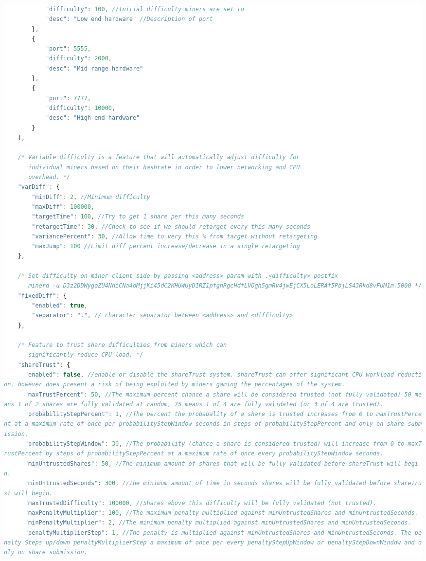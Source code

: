 ```javascript
            "difficulty": 100, //Initial difficulty miners are set to
            "desc": "Low end hardware" //Description of port
        },
        {
            "port": 5555,
            "difficulty": 2000,
            "desc": "Mid range hardware"
        },
        {
            "port": 7777,
            "difficulty": 10000,
            "desc": "High end hardware"
        }
    ],

    /* Variable difficulty is a feature that will automatically adjust difficulty for
       individual miners based on their hashrate in order to lower networking and CPU
       overhead. */
    "varDiff": {
        "minDiff": 2, //Minimum difficulty
        "maxDiff": 100000,
        "targetTime": 100, //Try to get 1 share per this many seconds
        "retargetTime": 30, //Check to see if we should retarget every this many seconds
        "variancePercent": 30, //Allow time to very this % from target without retargeting
        "maxJump": 100 //Limit diff percent increase/decrease in a single retargeting
    },

    /* Set difficulty on miner client side by passing <address> param with .<difficulty> postfix
       minerd -u D3z2DDWygoZU4NniCNa4oMjjKi45dC2KHUWUyD1RZ1pfgnRgcHdfLVQgh5gmRv4jwEjCX5LoLERAf5PbjLS43Rkd8vFUM1m.5000 */
    "fixedDiff": {
        "enabled": true,
        "separator": ".", // character separator between <address> and <difficulty>
    },

    /* Feature to trust share difficulties from miners which can
       significantly reduce CPU load. */
    "shareTrust": {
      "enabled": false, //enable or disable the shareTrust system. shareTrust can offer significant CPU workload reduction, however does present a risk of being exploited by miners gaming the percentages of the system.
      "maxTrustPercent": 50, //The maximum percent chance a share will be considered trusted (not fully validated) 50 means 1 of 2 shares are fully validated at random, 75 means 1 of 4 are fully validated (or 3 of 4 are trusted).
      "probabilityStepPercent": 1, //The percent the probabality of a share is trusted increases from 0 to maxTrustPercent at a maximum rate of once per probabilityStepWindow seconds in steps of probabilityStepPercent and only on share submission.
      "probabilityStepWindow": 30, //The probability (chance a share is considered trusted) will increase from 0 to maxTrustPercent by steps of probabilityStepPercent at a maximum rate of once every probabilityStepWindow seconds.
      "minUntrustedShares": 50, //The minimum amount of shares that will be fully validated before shareTrust will begin.
      "minUntrustedSeconds": 300, //The minimum amount of time in seconds shares will be fully validated before shareTrust will begin.
      "maxTrustedDifficulty": 100000, //Shares above this difficulty will be fully validated (not trusted).
      "maxPenaltyMultiplier": 100, //The maximum penalty multiplied against minUntrustedShares and minUntrustedSeconds.
      "minPenaltyMultiplier": 2, //The minimum penalty multiplied against minUntrustedShares and minUntrustedSeconds.
      "penaltyMultiplierStep": 1, //The penalty is multiplied against minUntrustedShares and minUntrustedSeconds. The penalty Steps up/down penaltyMultiplierStep a maximum of once per every penaltyStepUpWindow or penaltyStepDownWindow and only on share submission.
```